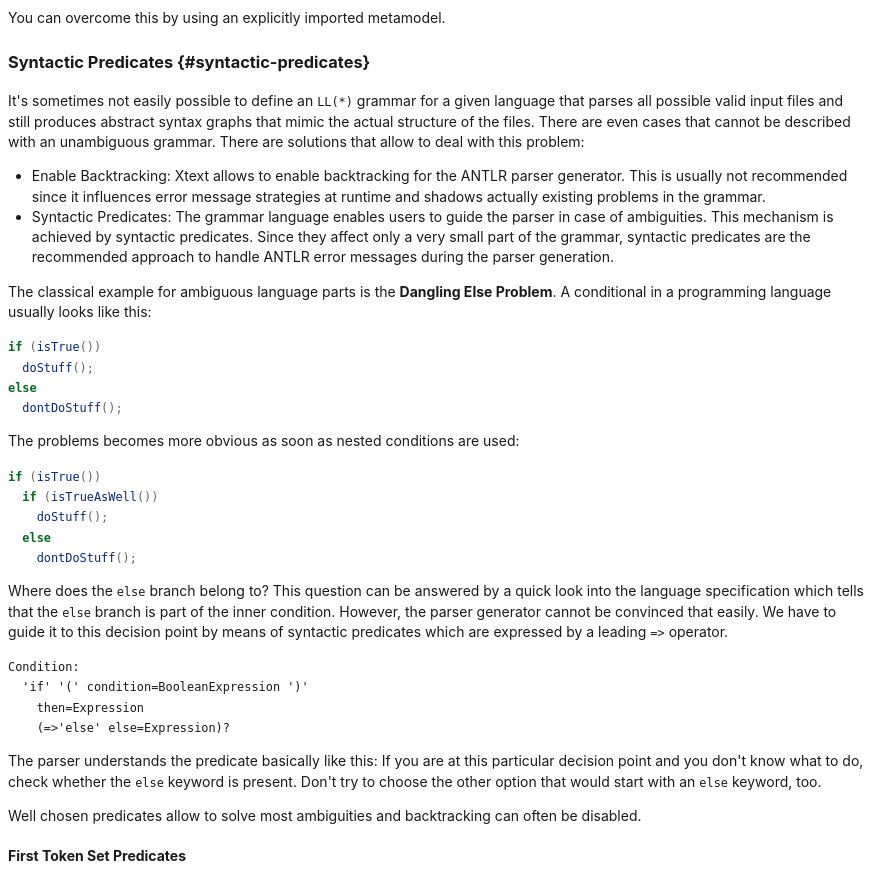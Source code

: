 You can overcome this by using an explicitly imported metamodel.

### Syntactic Predicates {#syntactic-predicates}

It's sometimes not easily possible to define an `LL(*)` grammar for a given language that parses all possible valid input files and still produces abstract syntax graphs that mimic the actual structure of the files. There are even cases that cannot be described with an unambiguous grammar. There are solutions that allow to deal with this problem:

*   Enable Backtracking: Xtext allows to enable backtracking for the ANTLR parser generator. This is usually not recommended since it influences error message strategies at runtime and shadows actually existing problems in the grammar.
*   Syntactic Predicates: The grammar language enables users to guide the parser in case of ambiguities. This mechanism is achieved by syntactic predicates. Since they affect only a very small part of the grammar, syntactic predicates are the recommended approach to handle ANTLR error messages during the parser generation.

The classical example for ambiguous language parts is the **Dangling Else Problem**. A conditional in a programming language usually looks like this:

```java
if (isTrue()) 
  doStuff(); 
else 
  dontDoStuff(); 
```

The problems becomes more obvious as soon as nested conditions are used:

```java
if (isTrue())
  if (isTrueAsWell())  
    doStuff(); 
  else 
    dontDoStuff(); 
```

Where does the `else` branch belong to? This question can be answered by a quick look into the language specification which tells that the `else` branch is part of the inner condition. However, the parser generator cannot be convinced that easily. We have to guide it to this decision point by means of syntactic predicates which are expressed by a leading `=>` operator.

```xtext
Condition: 
  'if' '(' condition=BooleanExpression ')' 
    then=Expression 
    (=>'else' else=Expression)?
```

The parser understands the predicate basically like this: If you are at this particular decision point and you don't know what to do, check whether the `else` keyword is present. Don't try to choose the other option that would start with an `else` keyword, too.

Well chosen predicates allow to solve most ambiguities and backtracking can often be disabled.

#### First Token Set Predicates
